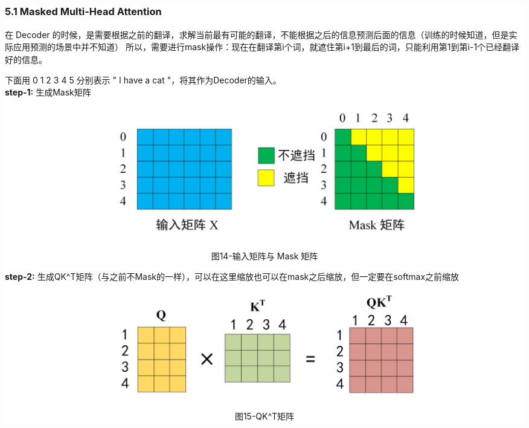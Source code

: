 ### 5.1 Masked Multi-Head Attention
在 Decoder 的时候，是需要根据之前的翻译，求解当前最有可能的翻译，不能根据之后的信息预测后面的信息（训练的时候知道，但是实际应用预测的场景中并不知道）
所以，需要进行mask操作：现在在翻译第i个词，就遮住第i+1到最后的词，只能利用第1到第i-1个已经翻译好的信息。

下面用 0 1 2 3 4 5 分别表示 "<Begin> I have a cat <end>"，将其作为Decoder的输入。  
**step-1:** 生成Mask矩阵
<div align="center">
  <img src="./img/输入矩阵与%20Mask%20矩阵.png" width=500>
  <p>图14-输入矩阵与 Mask 矩阵</p>
</div>  

**step-2:** 生成QK^T矩阵（与之前不Mask的一样），可以在这里缩放也可以在mask之后缩放，但一定要在softmax之前缩放
<div align="center">
  <img src="./img/QK%5ET的计算.png" width=500>
  <p>图15-QK^T矩阵</p>
</div>  
